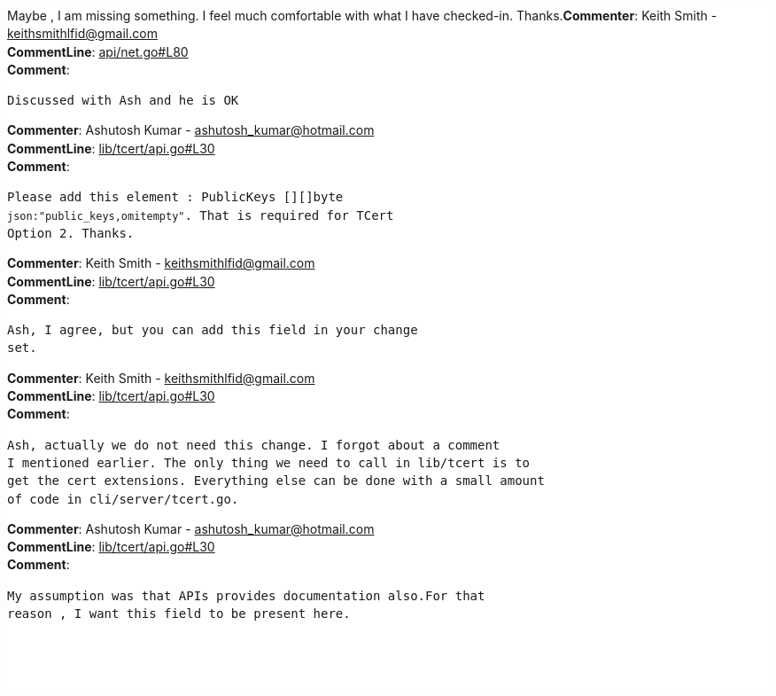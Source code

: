 Maybe , I am missing something. I feel much comfortable with what I have checked-in. Thanks.</pre><strong>Commenter</strong>: Keith Smith - keithsmithlfid@gmail.com<br><strong>CommentLine</strong>: [api/net.go#L80](https://github.com/hyperledger-gerrit-archive/fabric-cop/blob/c578999281fdbceeea17edeecb05d301324b8529/api/net.go#L80)<br><strong>Comment</strong>: <pre>Discussed with Ash and he is OK</pre><strong>Commenter</strong>: Ashutosh Kumar - ashutosh_kumar@hotmail.com<br><strong>CommentLine</strong>: [lib/tcert/api.go#L30](https://github.com/hyperledger-gerrit-archive/fabric-cop/blob/c578999281fdbceeea17edeecb05d301324b8529/lib/tcert/api.go#L30)<br><strong>Comment</strong>: <pre>Please add this element : PublicKeys [][]byte `json:"public_keys,omitempty"`. That is required for TCert Option 2. Thanks.</pre><strong>Commenter</strong>: Keith Smith - keithsmithlfid@gmail.com<br><strong>CommentLine</strong>: [lib/tcert/api.go#L30](https://github.com/hyperledger-gerrit-archive/fabric-cop/blob/c578999281fdbceeea17edeecb05d301324b8529/lib/tcert/api.go#L30)<br><strong>Comment</strong>: <pre>Ash, I agree, but you can add this field in your change set.</pre><strong>Commenter</strong>: Keith Smith - keithsmithlfid@gmail.com<br><strong>CommentLine</strong>: [lib/tcert/api.go#L30](https://github.com/hyperledger-gerrit-archive/fabric-cop/blob/c578999281fdbceeea17edeecb05d301324b8529/lib/tcert/api.go#L30)<br><strong>Comment</strong>: <pre>Ash, actually we do not need this change.  I forgot about a comment I mentioned earlier.  The only thing we need to call in lib/tcert is to get the cert extensions.  Everything else can be done with a small amount of code in cli/server/tcert.go.</pre><strong>Commenter</strong>: Ashutosh Kumar - ashutosh_kumar@hotmail.com<br><strong>CommentLine</strong>: [lib/tcert/api.go#L30](https://github.com/hyperledger-gerrit-archive/fabric-cop/blob/c578999281fdbceeea17edeecb05d301324b8529/lib/tcert/api.go#L30)<br><strong>Comment</strong>: <pre>My assumption was that APIs provides documentation also.For that reason , I want this field to be present here.
